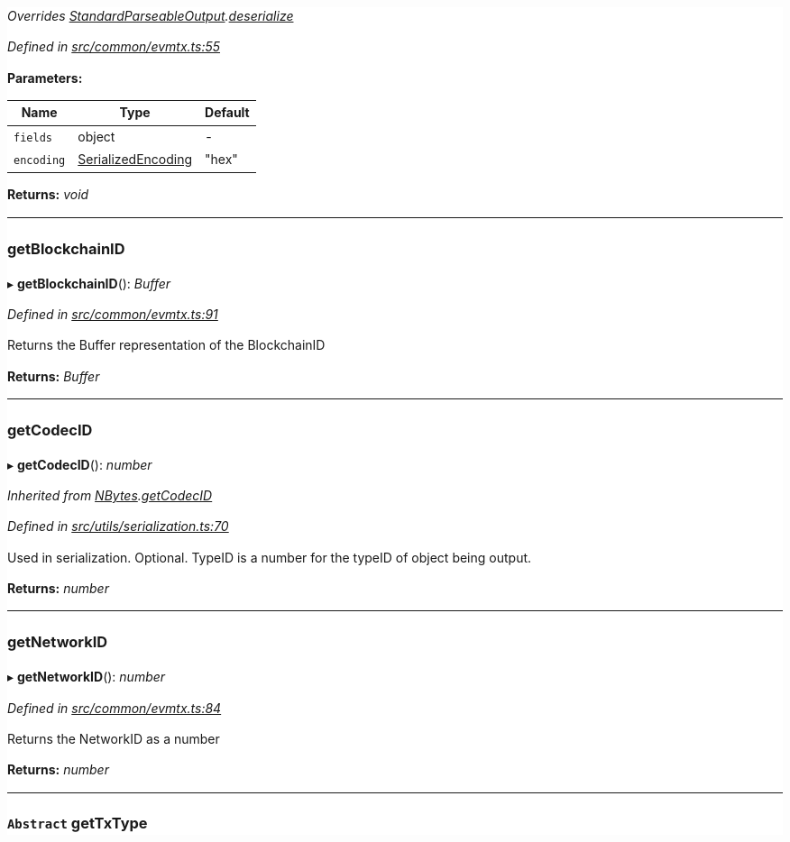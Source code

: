 *Overrides [StandardParseableOutput](common_output.standardparseableoutput.md).[deserialize](common_output.standardparseableoutput.md#deserialize)*

*Defined in [src/common/evmtx.ts:55](https://github.com/ava-labs/avalanchejs/blob/ca67b81/src/common/evmtx.ts#L55)*

**Parameters:**

Name | Type | Default |
------ | ------ | ------ |
`fields` | object | - |
`encoding` | [SerializedEncoding](../modules/utils_serialization.md#serializedencoding) | "hex" |

**Returns:** *void*

___

###  getBlockchainID

▸ **getBlockchainID**(): *Buffer*

*Defined in [src/common/evmtx.ts:91](https://github.com/ava-labs/avalanchejs/blob/ca67b81/src/common/evmtx.ts#L91)*

Returns the Buffer representation of the BlockchainID

**Returns:** *Buffer*

___

###  getCodecID

▸ **getCodecID**(): *number*

*Inherited from [NBytes](common_nbytes.nbytes.md).[getCodecID](common_nbytes.nbytes.md#getcodecid)*

*Defined in [src/utils/serialization.ts:70](https://github.com/ava-labs/avalanchejs/blob/ca67b81/src/utils/serialization.ts#L70)*

Used in serialization. Optional. TypeID is a number for the typeID of object being output.

**Returns:** *number*

___

###  getNetworkID

▸ **getNetworkID**(): *number*

*Defined in [src/common/evmtx.ts:84](https://github.com/ava-labs/avalanchejs/blob/ca67b81/src/common/evmtx.ts#L84)*

Returns the NetworkID as a number

**Returns:** *number*

___

### `Abstract` getTxType
